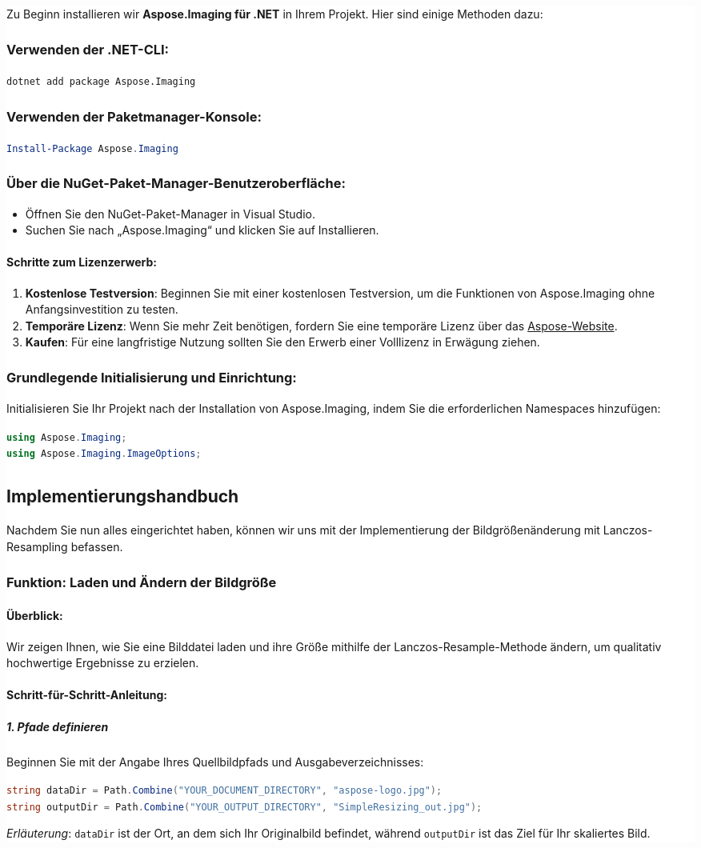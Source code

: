 Zu Beginn installieren wir **Aspose.Imaging für .NET** in Ihrem Projekt. Hier sind einige Methoden dazu:

### Verwenden der .NET-CLI:
```bash
dotnet add package Aspose.Imaging
```

### Verwenden der Paketmanager-Konsole:
```powershell
Install-Package Aspose.Imaging
```

### Über die NuGet-Paket-Manager-Benutzeroberfläche:
- Öffnen Sie den NuGet-Paket-Manager in Visual Studio.
- Suchen Sie nach „Aspose.Imaging“ und klicken Sie auf Installieren.

#### Schritte zum Lizenzerwerb:
1. **Kostenlose Testversion**: Beginnen Sie mit einer kostenlosen Testversion, um die Funktionen von Aspose.Imaging ohne Anfangsinvestition zu testen.
2. **Temporäre Lizenz**: Wenn Sie mehr Zeit benötigen, fordern Sie eine temporäre Lizenz über das [Aspose-Website](https://purchase.aspose.com/temporary-license/).
3. **Kaufen**: Für eine langfristige Nutzung sollten Sie den Erwerb einer Volllizenz in Erwägung ziehen.

### Grundlegende Initialisierung und Einrichtung:

Initialisieren Sie Ihr Projekt nach der Installation von Aspose.Imaging, indem Sie die erforderlichen Namespaces hinzufügen:
```csharp
using Aspose.Imaging;
using Aspose.Imaging.ImageOptions;
```

## Implementierungshandbuch

Nachdem Sie nun alles eingerichtet haben, können wir uns mit der Implementierung der Bildgrößenänderung mit Lanczos-Resampling befassen. 

### Funktion: Laden und Ändern der Bildgröße

#### Überblick:
Wir zeigen Ihnen, wie Sie eine Bilddatei laden und ihre Größe mithilfe der Lanczos-Resample-Methode ändern, um qualitativ hochwertige Ergebnisse zu erzielen.

#### Schritt-für-Schritt-Anleitung:
##### 1. Pfade definieren
Beginnen Sie mit der Angabe Ihres Quellbildpfads und Ausgabeverzeichnisses:
```csharp
string dataDir = Path.Combine("YOUR_DOCUMENT_DIRECTORY", "aspose-logo.jpg");
string outputDir = Path.Combine("YOUR_OUTPUT_DIRECTORY", "SimpleResizing_out.jpg");
```
*Erläuterung*: `dataDir` ist der Ort, an dem sich Ihr Originalbild befindet, während `outputDir` ist das Ziel für Ihr skaliertes Bild.
